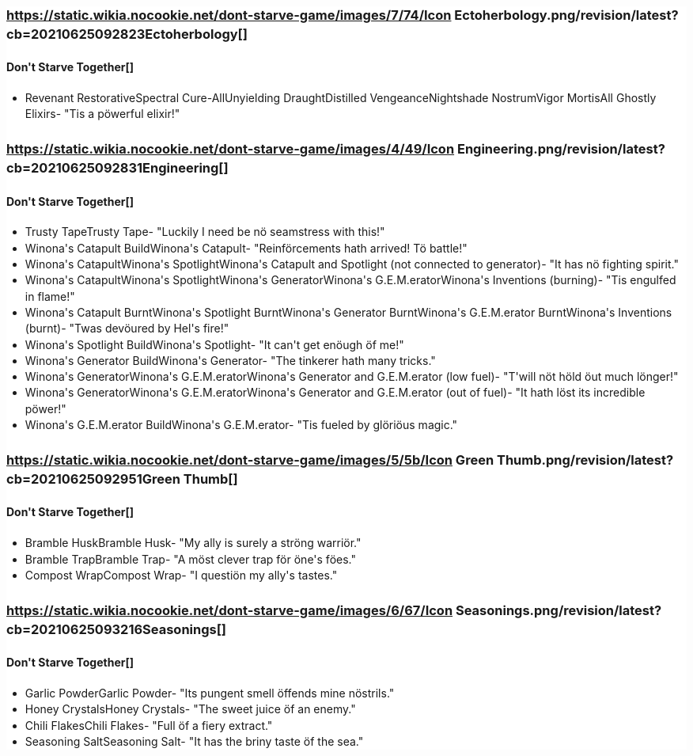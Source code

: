 ### https://static.wikia.nocookie.net/dont-starve-game/images/7/74/Icon Ectoherbology.png/revision/latest?cb=20210625092823​Ectoherbology[]

#### Don't Starve Together[]

* Revenant RestorativeSpectral Cure-AllUnyielding DraughtDistilled VengeanceNightshade NostrumVigor MortisAll Ghostly Elixirs- "Tis a pöwerful elixir!"

### https://static.wikia.nocookie.net/dont-starve-game/images/4/49/Icon Engineering.png/revision/latest?cb=20210625092831​Engineering[]

#### Don't Starve Together[]

* Trusty TapeTrusty Tape- "Luckily I need be nö seamstress with this!"
* Winona's Catapult BuildWinona's Catapult- "Reinförcements hath arrived! Tö battle!"
* Winona's CatapultWinona's SpotlightWinona's Catapult and Spotlight (not connected to generator)- "It has nö fighting spirit."
* Winona's CatapultWinona's SpotlightWinona's GeneratorWinona's G.E.M.eratorWinona's Inventions (burning)- "Tis engulfed in flame!"
* Winona's Catapult BurntWinona's Spotlight BurntWinona's Generator BurntWinona's G.E.M.erator BurntWinona's Inventions (burnt)- "Twas devöured by Hel's fire!"
* Winona's Spotlight BuildWinona's Spotlight- "It can't get enöugh öf me!"
* Winona's Generator BuildWinona's Generator- "The tinkerer hath many tricks."
* Winona's GeneratorWinona's G.E.M.eratorWinona's Generator and G.E.M.erator (low fuel)- "T'will nöt höld öut much lönger!"
* Winona's GeneratorWinona's G.E.M.eratorWinona's Generator and G.E.M.erator (out of fuel)- "It hath löst its incredible pöwer!"
* Winona's G.E.M.erator BuildWinona's G.E.M.erator- "Tis fueled by glöriöus magic."

### https://static.wikia.nocookie.net/dont-starve-game/images/5/5b/Icon Green Thumb.png/revision/latest?cb=20210625092951​Green Thumb[]

#### Don't Starve Together[]

* Bramble HuskBramble Husk- "My ally is surely a ströng warriör."
* Bramble TrapBramble Trap- "A möst clever trap för öne's föes."
* Compost WrapCompost Wrap- "I questiön my ally's tastes."

### https://static.wikia.nocookie.net/dont-starve-game/images/6/67/Icon Seasonings.png/revision/latest?cb=20210625093216​Seasonings[]

#### Don't Starve Together[]

* Garlic PowderGarlic Powder- "Its pungent smell öffends mine nöstrils."
* Honey CrystalsHoney Crystals- "The sweet juice öf an enemy."
* Chili FlakesChili Flakes- "Full öf a fiery extract."
* Seasoning SaltSeasoning Salt- "It has the briny taste öf the sea."

